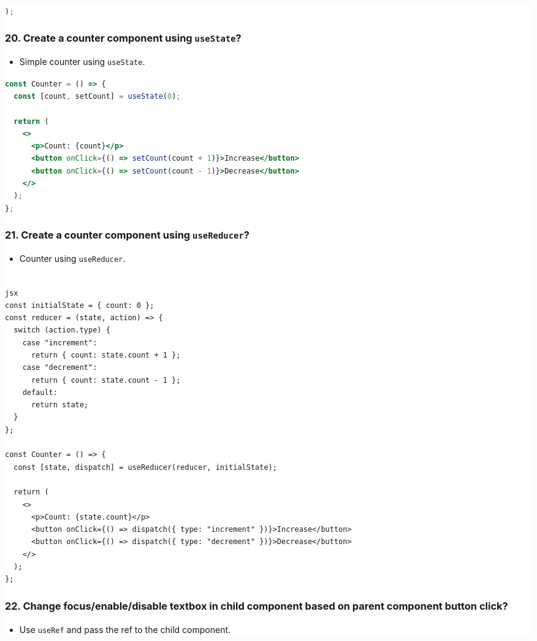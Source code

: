    ```jsx
   );
   ```

### 20. **Create a counter component using `useState`?**
   - Simple counter using `useState`.

   ```jsx
   const Counter = () => {
     const [count, setCount] = useState(0);

     return (
       <>
         <p>Count: {count}</p>
         <button onClick={() => setCount(count + 1)}>Increase</button>
         <button onClick={() => setCount(count - 1)}>Decrease</button>
       </>
     );
   };
   ```

### 21. **Create a counter component using `useReducer`?**
   - Counter using `useReducer`.

   ```

jsx
   const initialState = { count: 0 };
   const reducer = (state, action) => {
     switch (action.type) {
       case "increment":
         return { count: state.count + 1 };
       case "decrement":
         return { count: state.count - 1 };
       default:
         return state;
     }
   };

   const Counter = () => {
     const [state, dispatch] = useReducer(reducer, initialState);

     return (
       <>
         <p>Count: {state.count}</p>
         <button onClick={() => dispatch({ type: "increment" })}>Increase</button>
         <button onClick={() => dispatch({ type: "decrement" })}>Decrease</button>
       </>
     );
   };
   ```

### 22. **Change focus/enable/disable textbox in child component based on parent component button click?**
   - Use `useRef` and pass the ref to the child component.
